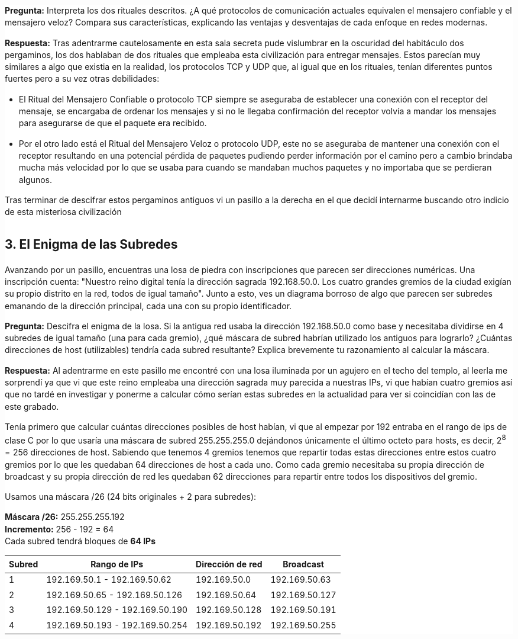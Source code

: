**Pregunta:** Interpreta los dos rituales descritos. ¿A qué protocolos de comunicación actuales equivalen el mensajero confiable y el mensajero veloz? Compara sus características, explicando las ventajas y desventajas de cada enfoque en redes modernas.

**Respuesta:** Tras adentrarme cautelosamente en esta sala secreta pude vislumbrar en la oscuridad del habitáculo dos pergaminos, los dos hablaban de dos rituales que empleaba esta civilización para entregar mensajes. Estos parecían muy similares a algo que existia en la realidad, los protocolos TCP y UDP que, al igual que en los rituales, tenían diferentes puntos fuertes pero a su vez otras debilidades:

- El Ritual del Mensajero Confiable o protocolo TCP siempre se aseguraba de establecer una conexión con el receptor del mensaje, se encargaba de ordenar los mensajes y si no le llegaba confirmación del receptor volvía a mandar los mensajes para asegurarse de que el paquete era recibido.

- Por el otro lado está el Ritual del Mensajero Veloz o protocolo UDP, este no se aseguraba de mantener una conexión con el receptor resultando en una potencial pérdida de paquetes pudiendo perder información por el camino pero a cambio brindaba mucha más velocidad por lo que se usaba para cuando se mandaban muchos paquetes y no importaba que se perdieran algunos.

Tras terminar de descifrar estos pergaminos antiguos vi un pasillo a la derecha en el que decidí internarme buscando otro indicio de esta misteriosa civilización

## 3. El Enigma de las Subredes
Avanzando por un pasillo, encuentras una losa de piedra con inscripciones que parecen ser direcciones numéricas. Una inscripción cuenta: "Nuestro reino digital tenía la dirección sagrada 192.168.50.0. Los cuatro grandes gremios de la ciudad exigían su propio distrito en la red, todos de igual tamaño". Junto a esto, ves un diagrama borroso de algo que parecen ser subredes emanando de la dirección principal, cada una con su propio identificador.

**Pregunta:** Descifra el enigma de la losa. Si la antigua red usaba la dirección 192.168.50.0 como base y necesitaba dividirse en 4 subredes de igual tamaño (una para cada gremio), ¿qué máscara de subred habrían utilizado los antiguos para lograrlo? ¿Cuántas direcciones de host (utilizables) tendría cada subred resultante? Explica brevemente tu razonamiento al calcular la máscara.

**Respuesta:** Al adentrarme en este pasillo me encontré con una losa iluminada por un agujero en el techo del templo, al leerla me sorprendí ya que vi que este reino empleaba una dirección sagrada muy parecida a nuestras IPs, vi que habían cuatro gremios así que no tardé en investigar y ponerme a calcular cómo serían estas subredes en la actualidad para ver si coincidían con las de este grabado.

Tenía primero que calcular cuántas direcciones posibles de host habían, vi que al empezar por 192 entraba en el rango de ips de clase C por lo que usaría una máscara de subred 255.255.255.0 dejándonos únicamente el último octeto para hosts, es decir, $2^8 = 256$ direcciones de host. Sabiendo que tenemos 4 gremios tenemos que repartir todas estas direcciones entre estos cuatro gremios por lo que les quedaban 64 direcciones de host a cada uno. Como cada gremio necesitaba su propia dirección de broadcast y su propia dirección de red les quedaban 62 direcciones para repartir entre todos los dispositivos del gremio.

Usamos una máscara /26 (24 bits originales + 2 para subredes):

**Máscara /26:** 255.255.255.192 <br>
**Incremento:** 256 - 192 = 64  
Cada subred tendrá bloques de **64 IPs**

| Subred | Rango de IPs                      | Dirección de red   | Broadcast         |
|--------|-----------------------------------|---------------------|-------------------|
| 1      | 192.169.50.1 - 192.169.50.62      | 192.169.50.0        | 192.169.50.63     |
| 2      | 192.169.50.65 - 192.169.50.126    | 192.169.50.64       | 192.169.50.127    |
| 3      | 192.169.50.129 - 192.169.50.190   | 192.169.50.128      | 192.169.50.191    |
| 4      | 192.169.50.193 - 192.169.50.254   | 192.169.50.192      | 192.169.50.255    |
